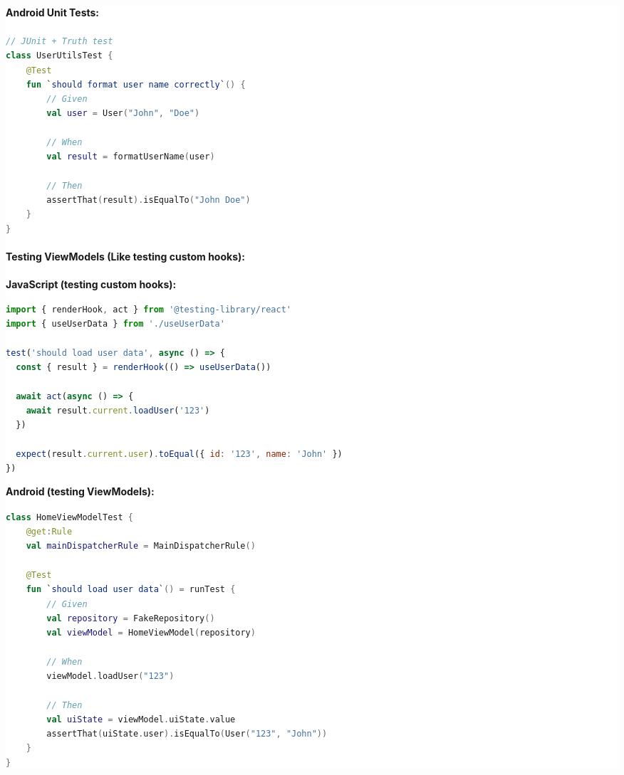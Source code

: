 #### Android Unit Tests:
```kotlin
// JUnit + Truth test
class UserUtilsTest {
    @Test
    fun `should format user name correctly`() {
        // Given
        val user = User("John", "Doe")
        
        // When
        val result = formatUserName(user)
        
        // Then
        assertThat(result).isEqualTo("John Doe")
    }
}
```

#### Testing ViewModels (Like testing custom hooks):

**JavaScript (testing custom hooks):**
```javascript
import { renderHook, act } from '@testing-library/react'
import { useUserData } from './useUserData'

test('should load user data', async () => {
  const { result } = renderHook(() => useUserData())
  
  await act(async () => {
    await result.current.loadUser('123')
  })
  
  expect(result.current.user).toEqual({ id: '123', name: 'John' })
})
```

**Android (testing ViewModels):**
```kotlin
class HomeViewModelTest {
    @get:Rule
    val mainDispatcherRule = MainDispatcherRule()
    
    @Test
    fun `should load user data`() = runTest {
        // Given
        val repository = FakeRepository()
        val viewModel = HomeViewModel(repository)
        
        // When
        viewModel.loadUser("123")
        
        // Then
        val uiState = viewModel.uiState.value
        assertThat(uiState.user).isEqualTo(User("123", "John"))
    }
}
```
